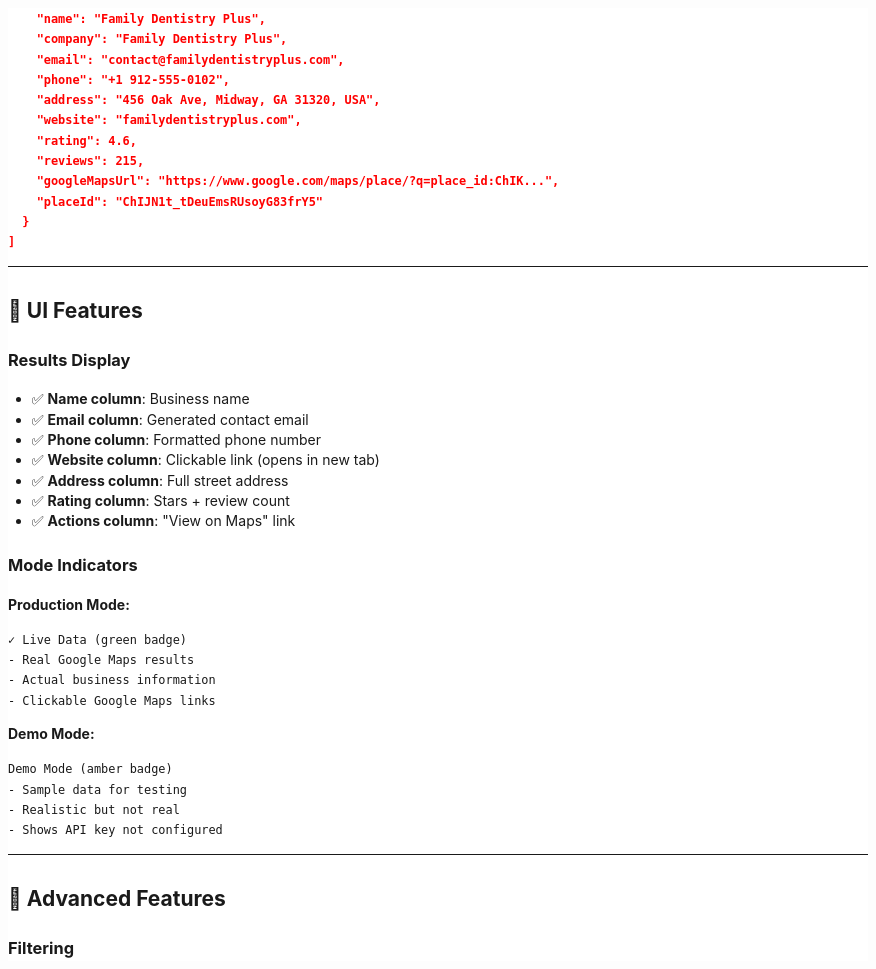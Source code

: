 ```json
    "name": "Family Dentistry Plus",
    "company": "Family Dentistry Plus",
    "email": "contact@familydentistryplus.com",
    "phone": "+1 912-555-0102",
    "address": "456 Oak Ave, Midway, GA 31320, USA",
    "website": "familydentistryplus.com",
    "rating": 4.6,
    "reviews": 215,
    "googleMapsUrl": "https://www.google.com/maps/place/?q=place_id:ChIK...",
    "placeId": "ChIJN1t_tDeuEmsRUsoyG83frY5"
  }
]
```

---

## 🎨 UI Features

### Results Display

- ✅ **Name column**: Business name
- ✅ **Email column**: Generated contact email
- ✅ **Phone column**: Formatted phone number
- ✅ **Website column**: Clickable link (opens in new tab)
- ✅ **Address column**: Full street address
- ✅ **Rating column**: Stars + review count
- ✅ **Actions column**: "View on Maps" link

### Mode Indicators

**Production Mode:**
```
✓ Live Data (green badge)
- Real Google Maps results
- Actual business information
- Clickable Google Maps links
```

**Demo Mode:**
```
Demo Mode (amber badge)
- Sample data for testing
- Realistic but not real
- Shows API key not configured
```

---

## 🔧 Advanced Features

### Filtering
